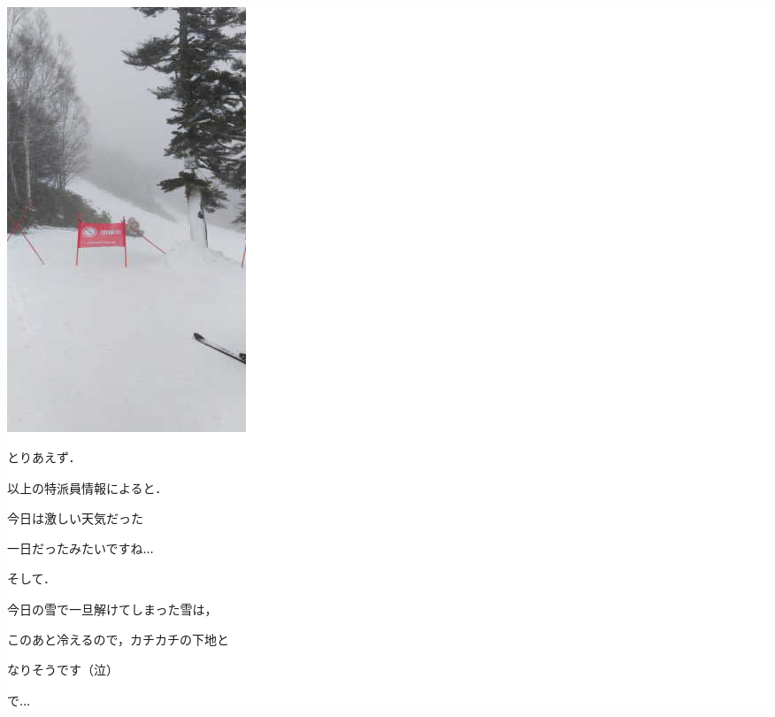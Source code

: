![e93125a5043a59817924a122508eed45.jpg](images/e93125a5043a59817924a122508eed45.jpg)







とりあえず．


以上の特派員情報によると．


今日は激しい天気だった


一日だったみたいですね…





そして．


今日の雪で一旦解けてしまった雪は，


このあと冷えるので，カチカチの下地と


なりそうです（泣）





で…
